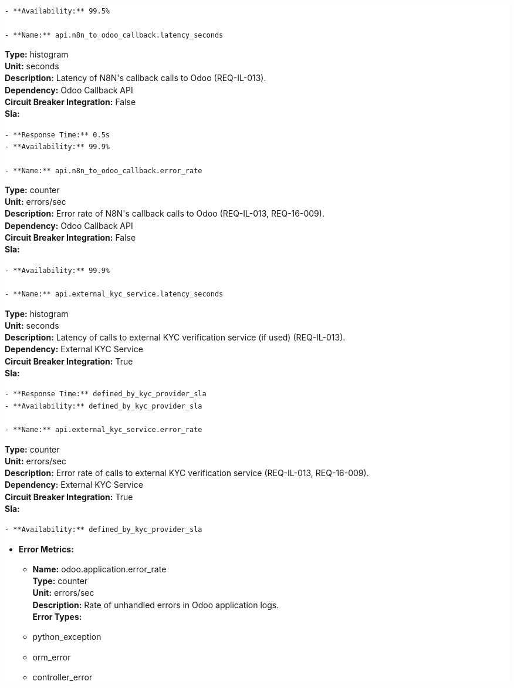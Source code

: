     - **Availability:** 99.5%
    
    - **Name:** api.n8n_to_odoo_callback.latency_seconds  
**Type:** histogram  
**Unit:** seconds  
**Description:** Latency of N8N's callback calls to Odoo (REQ-IL-013).  
**Dependency:** Odoo Callback API  
**Circuit Breaker Integration:** False  
**Sla:**
    
    - **Response Time:** 0.5s
    - **Availability:** 99.9%
    
    - **Name:** api.n8n_to_odoo_callback.error_rate  
**Type:** counter  
**Unit:** errors/sec  
**Description:** Error rate of N8N's callback calls to Odoo (REQ-IL-013, REQ-16-009).  
**Dependency:** Odoo Callback API  
**Circuit Breaker Integration:** False  
**Sla:**
    
    - **Availability:** 99.9%
    
    - **Name:** api.external_kyc_service.latency_seconds  
**Type:** histogram  
**Unit:** seconds  
**Description:** Latency of calls to external KYC verification service (if used) (REQ-IL-013).  
**Dependency:** External KYC Service  
**Circuit Breaker Integration:** True  
**Sla:**
    
    - **Response Time:** defined_by_kyc_provider_sla
    - **Availability:** defined_by_kyc_provider_sla
    
    - **Name:** api.external_kyc_service.error_rate  
**Type:** counter  
**Unit:** errors/sec  
**Description:** Error rate of calls to external KYC verification service (REQ-IL-013, REQ-16-009).  
**Dependency:** External KYC Service  
**Circuit Breaker Integration:** True  
**Sla:**
    
    - **Availability:** defined_by_kyc_provider_sla
    
    
  - **Error Metrics:**
    
    - **Name:** odoo.application.error_rate  
**Type:** counter  
**Unit:** errors/sec  
**Description:** Rate of unhandled errors in Odoo application logs.  
**Error Types:**
    
    - python_exception
    - orm_error
    - controller_error
    